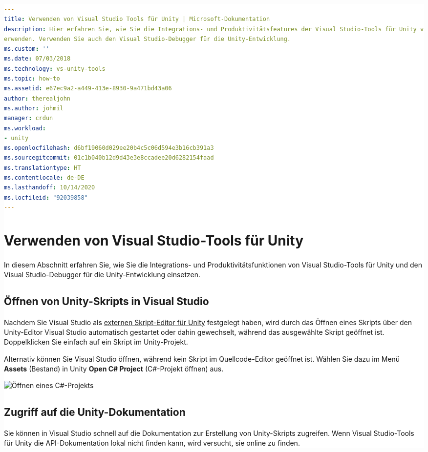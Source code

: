 ```yaml
---
title: Verwenden von Visual Studio Tools für Unity | Microsoft-Dokumentation
description: Hier erfahren Sie, wie Sie die Integrations- und Produktivitätsfeatures der Visual Studio-Tools für Unity verwenden. Verwenden Sie auch den Visual Studio-Debugger für die Unity-Entwicklung.
ms.custom: ''
ms.date: 07/03/2018
ms.technology: vs-unity-tools
ms.topic: how-to
ms.assetid: e67ec9a2-a449-413e-8930-9a471bd43a06
author: therealjohn
ms.author: johmil
manager: crdun
ms.workload:
- unity
ms.openlocfilehash: d6bf19060d029ee20b4c5c06d594e3b16cb391a3
ms.sourcegitcommit: 01c1b040b12d9d43e3e8ccadee20d6282154faad
ms.translationtype: HT
ms.contentlocale: de-DE
ms.lasthandoff: 10/14/2020
ms.locfileid: "92039858"
---
```

# <a name="use-visual-studio-tools-for-unity"></a>Verwenden von Visual Studio-Tools für Unity

In diesem Abschnitt erfahren Sie, wie Sie die Integrations- und Produktivitätsfunktionen von Visual Studio-Tools für Unity und den Visual Studio-Debugger für die Unity-Entwicklung einsetzen.

## <a name="open-unity-scripts-in-visual-studio"></a>Öffnen von Unity-Skripts in Visual Studio

Nachdem Sie Visual Studio als [externen Skript-Editor für Unity](getting-started-with-visual-studio-tools-for-unity.md#configure-unity-for-use-with-visual-studio) festgelegt haben, wird durch das Öffnen eines Skripts über den Unity-Editor Visual Studio automatisch gestartet oder dahin gewechselt, während das ausgewählte Skript geöffnet ist. Doppelklicken Sie einfach auf ein Skript im Unity-Projekt.

Alternativ können Sie Visual Studio öffnen, während kein Skript im Quellcode-Editor geöffnet ist. Wählen Sie dazu im Menü **Assets** (Bestand) in Unity **Open C# Project** (C#-Projekt öffnen) aus.

![Öffnen eines C#-Projekts](media/vstu_open-csharp-project.png)

## <a name="unity-documentation-access"></a>Zugriff auf die Unity-Dokumentation

Sie können in Visual Studio schnell auf die Dokumentation zur Erstellung von Unity-Skripts zugreifen. Wenn Visual Studio-Tools für Unity die API-Dokumentation lokal nicht finden kann, wird versucht, sie online zu finden.
